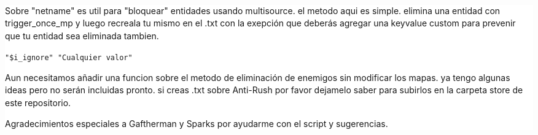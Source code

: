 Sobre "netname" es util para "bloquear" entidades usando multisource. el metodo aqui es simple. elimina una entidad con trigger_once_mp y luego recreala tu mismo en el .txt con la exepción que deberás agregar una keyvalue custom para prevenir que tu entidad sea eliminada tambien. 
```
"$i_ignore" "Cualquier valor"
```

Aun necesitamos añadir una funcion sobre el metodo de eliminación de enemigos sin modificar los mapas. ya tengo algunas ideas pero no serán incluidas pronto. si creas .txt sobre Anti-Rush por favor dejamelo saber para subirlos en la carpeta store de este repositorio.

Agradecimientos especiales a Gaftherman y Sparks por ayudarme con el script y sugerencias.